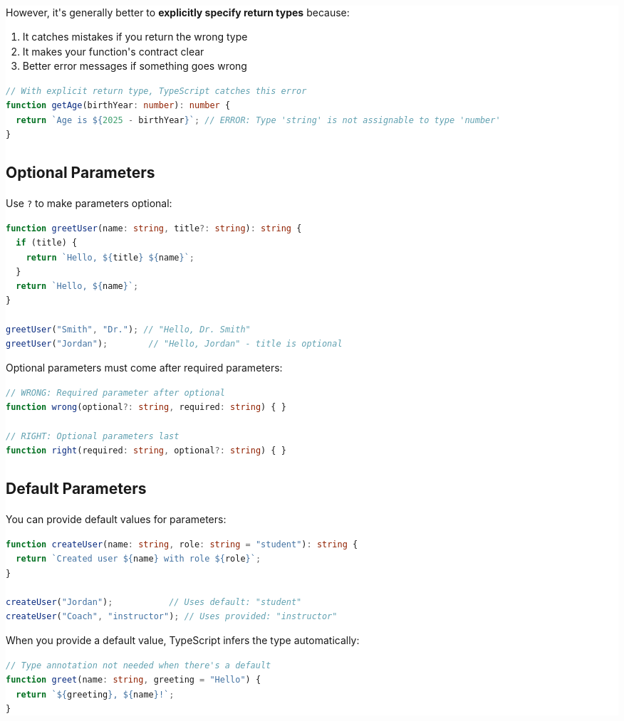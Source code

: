 However, it's generally better to **explicitly specify return types** because:
1. It catches mistakes if you return the wrong type
2. It makes your function's contract clear
3. Better error messages if something goes wrong

```typescript
// With explicit return type, TypeScript catches this error
function getAge(birthYear: number): number {
  return `Age is ${2025 - birthYear}`; // ERROR: Type 'string' is not assignable to type 'number'
}
```

## Optional Parameters

Use `?` to make parameters optional:

```typescript
function greetUser(name: string, title?: string): string {
  if (title) {
    return `Hello, ${title} ${name}`;
  }
  return `Hello, ${name}`;
}

greetUser("Smith", "Dr."); // "Hello, Dr. Smith"
greetUser("Jordan");        // "Hello, Jordan" - title is optional
```

Optional parameters must come after required parameters:

```typescript
// WRONG: Required parameter after optional
function wrong(optional?: string, required: string) { }

// RIGHT: Optional parameters last
function right(required: string, optional?: string) { }
```

## Default Parameters

You can provide default values for parameters:

```typescript
function createUser(name: string, role: string = "student"): string {
  return `Created user ${name} with role ${role}`;
}

createUser("Jordan");           // Uses default: "student"
createUser("Coach", "instructor"); // Uses provided: "instructor"
```

When you provide a default value, TypeScript infers the type automatically:

```typescript
// Type annotation not needed when there's a default
function greet(name: string, greeting = "Hello") {
  return `${greeting}, ${name}!`;
}
```
